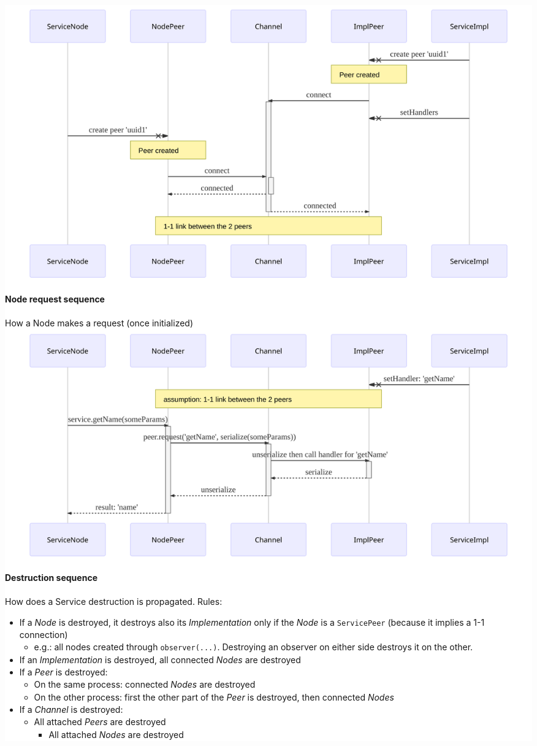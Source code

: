 ![Node initialization](doc/newpeer.svg)

#### Node request sequence
How a Node makes a request (once initialized)
![Node request](doc/request.svg)

#### Destruction sequence
How does a Service destruction is propagated.
Rules:
 - If a _Node_ is destroyed, it destroys also its _Implementation_ only if the _Node_ is a `ServicePeer` (because it implies a 1-1 connection)
   - e.g.: all nodes created through `observer(...)`. Destroying an observer on either side destroys it on the other.
 - If an _Implementation_ is destroyed, all connected _Nodes_ are destroyed
 - If a _Peer_ is destroyed:
   - On the same process: connected _Nodes_ are destroyed
   - On the other process: first the other part of the _Peer_ is destroyed, then connected _Nodes_
 - If a _Channel_ is destroyed:
   - All attached _Peers_ are destroyed
     - All attached _Nodes_ are destroyed
